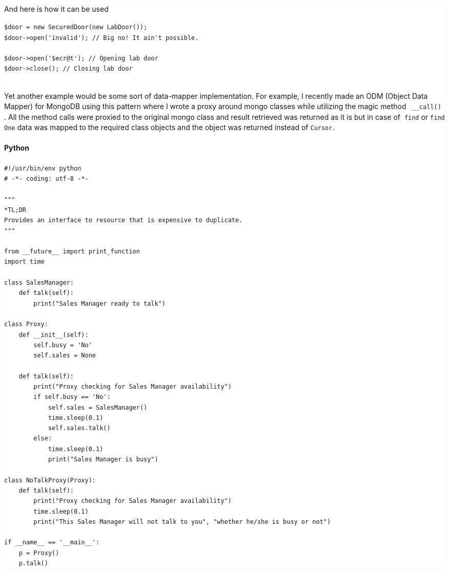 ``` 
```

And here is how it can be used

``` 
$door = new SecuredDoor(new LabDoor());
$door->open('invalid'); // Big no! It ain't possible.

$door->open('$ecr@t'); // Opening lab door
$door->close(); // Closing lab door
			
```



Yet another example would be some sort of data-mapper implementation.
For example, I recently made an ODM (Object Data Mapper) for MongoDB
using this pattern where I wrote a proxy around mongo classes while
utilizing the magic method `  __call()  `. All the method calls were
proxied to the original mongo class and result retrieved was returned as
it is but in case of  `find` or `findOne` data was mapped to the
required class objects and the object was returned instead of `Cursor`.

#### Python



``` 
#!/usr/bin/env python
# -*- coding: utf-8 -*-

"""
*TL;DR
Provides an interface to resource that is expensive to duplicate.
"""

from __future__ import print_function
import time

class SalesManager:
	def talk(self):
		print("Sales Manager ready to talk")

class Proxy:
	def __init__(self):
		self.busy = 'No'
		self.sales = None

	def talk(self):
		print("Proxy checking for Sales Manager availability")
		if self.busy == 'No':
			self.sales = SalesManager()
			time.sleep(0.1)
			self.sales.talk()
		else:
			time.sleep(0.1)
			print("Sales Manager is busy")

class NoTalkProxy(Proxy):
	def talk(self):
		print("Proxy checking for Sales Manager availability")
		time.sleep(0.1)
		print("This Sales Manager will not talk to you", "whether he/she is busy or not")

if __name__ == '__main__':
	p = Proxy()
	p.talk()
```